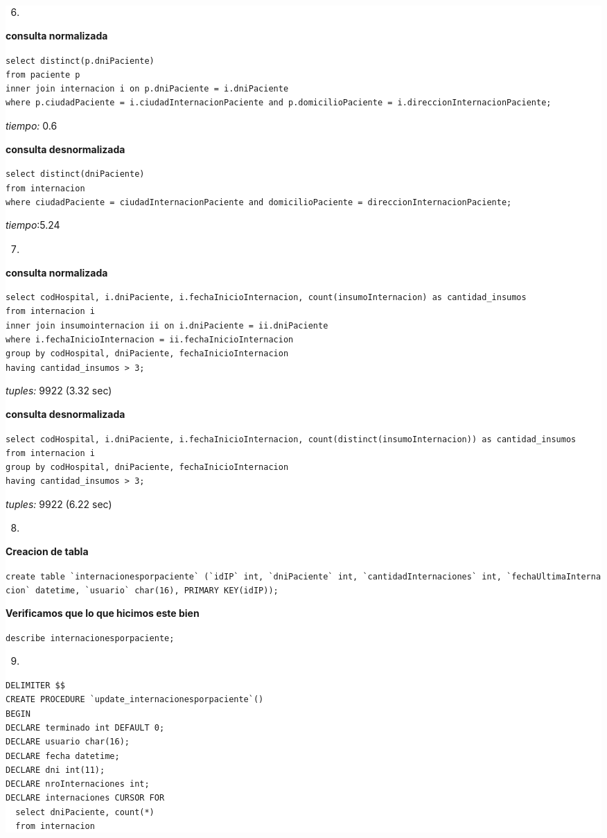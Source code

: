 
6.
**consulta normalizada**
```
select distinct(p.dniPaciente)
from paciente p
inner join internacion i on p.dniPaciente = i.dniPaciente
where p.ciudadPaciente = i.ciudadInternacionPaciente and p.domicilioPaciente = i.direccionInternacionPaciente;
```
*tiempo:* 0.6 

**consulta desnormalizada**
```
select distinct(dniPaciente)
from internacion
where ciudadPaciente = ciudadInternacionPaciente and domicilioPaciente = direccionInternacionPaciente;
```
*tiempo*:5.24

7.
**consulta normalizada**
```
select codHospital, i.dniPaciente, i.fechaInicioInternacion, count(insumoInternacion) as cantidad_insumos
from internacion i
inner join insumointernacion ii on i.dniPaciente = ii.dniPaciente
where i.fechaInicioInternacion = ii.fechaInicioInternacion
group by codHospital, dniPaciente, fechaInicioInternacion
having cantidad_insumos > 3;
```
*tuples:* 9922 (3.32 sec)

**consulta desnormalizada**
```
select codHospital, i.dniPaciente, i.fechaInicioInternacion, count(distinct(insumoInternacion)) as cantidad_insumos
from internacion i 
group by codHospital, dniPaciente, fechaInicioInternacion
having cantidad_insumos > 3;
```
*tuples:* 9922  (6.22 sec)

8.
**Creacion de tabla**
```
create table `internacionesporpaciente` (`idIP` int, `dniPaciente` int, `cantidadInternaciones` int, `fechaUltimaInternacion` datetime, `usuario` char(16), PRIMARY KEY(idIP));
```

**Verificamos que lo que hicimos este bien**
```
describe internacionesporpaciente;
```

9.
```
DELIMITER $$
CREATE PROCEDURE `update_internacionesporpaciente`()
BEGIN
DECLARE terminado int DEFAULT 0;
DECLARE usuario char(16);
DECLARE fecha datetime;
DECLARE dni int(11);
DECLARE nroInternaciones int;
DECLARE internaciones CURSOR FOR
  select dniPaciente, count(*)
  from internacion
```